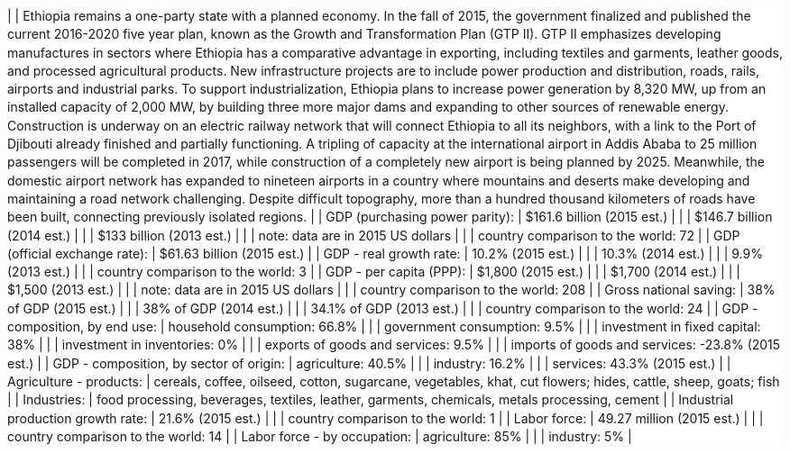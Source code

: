 | | Ethiopia remains a one-party state with a planned economy. In the fall of 2015, the government finalized and published the current 2016-2020 five year plan, known as the Growth and Transformation Plan (GTP II). GTP II emphasizes developing manufactures in sectors where Ethiopia has a comparative advantage in exporting, including textiles and garments, leather goods, and processed agricultural products. New infrastructure projects are to include power production and distribution, roads, rails, airports and industrial parks. To support industrialization, Ethiopia plans to increase power generation by 8,320 MW, up from an installed capacity of 2,000 MW, by building three more major dams and expanding to other sources of renewable energy. Construction is underway on an electric railway network that will connect Ethiopia to all its neighbors, with a link to the Port of Djibouti already finished and partially functioning. A tripling of capacity at the international airport in Addis Ababa to 25 million passengers will be completed in 2017, while construction of a completely new airport is being planned by 2025. Meanwhile, the domestic airport network has expanded to nineteen airports in a country where mountains and deserts make developing and maintaining a road network challenging. Despite difficult topography, more than a hundred thousand kilometers of roads have been built, connecting previously isolated regions. |
| GDP (purchasing power parity): | $161.6 billion (2015 est.) |
| | $146.7 billion (2014 est.) |
| | $133 billion (2013 est.) |
| | note: data are in 2015 US dollars |
| | country comparison to the world: 72 |
| GDP (official exchange rate): | $61.63 billion (2015 est.) |
| GDP - real growth rate: | 10.2% (2015 est.) |
| | 10.3% (2014 est.) |
| | 9.9% (2013 est.) |
| | country comparison to the world: 3 |
| GDP - per capita (PPP): | $1,800 (2015 est.) |
| | $1,700 (2014 est.) |
| | $1,500 (2013 est.) |
| | note: data are in 2015 US dollars |
| | country comparison to the world: 208 |
| Gross national saving: | 38% of GDP (2015 est.) |
| | 38% of GDP (2014 est.) |
| | 34.1% of GDP (2013 est.) |
| | country comparison to the world: 24 |
| GDP - composition, by end use: | household consumption: 66.8% |
| | government consumption: 9.5% |
| | investment in fixed capital: 38% |
| | investment in inventories: 0% |
| | exports of goods and services: 9.5% |
| | imports of goods and services: -23.8% (2015 est.) |
| GDP - composition, by sector of origin: | agriculture: 40.5% |
| | industry: 16.2% |
| | services: 43.3% (2015 est.) |
| Agriculture - products: | cereals, coffee, oilseed, cotton, sugarcane, vegetables, khat, cut flowers; hides, cattle, sheep, goats; fish |
| Industries: | food processing, beverages, textiles, leather, garments, chemicals, metals processing, cement |
| Industrial production growth rate: | 21.6% (2015 est.) |
| | country comparison to the world: 1 |
| Labor force: | 49.27 million (2015 est.) |
| | country comparison to the world: 14 |
| Labor force - by occupation: | agriculture: 85% |
| | industry: 5% |